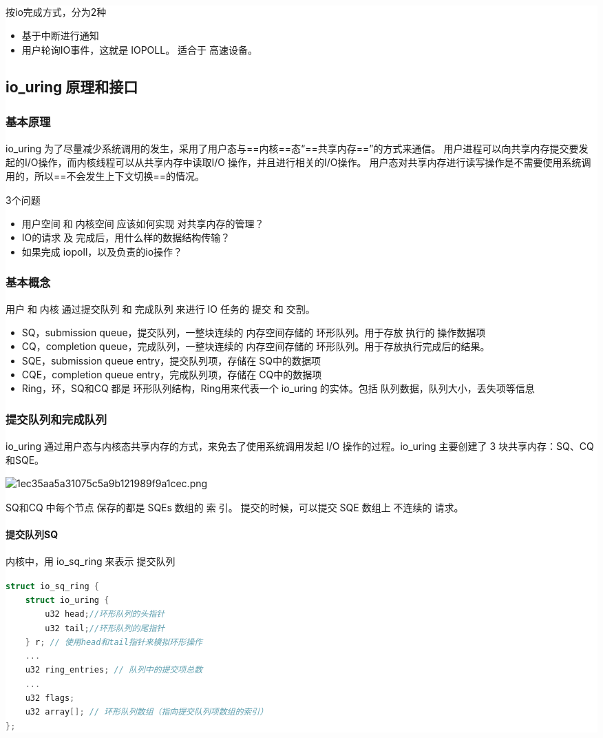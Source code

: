 按io完成方式，分为2种
- 基于中断进行通知
- 用户轮询IO事件，这就是 IOPOLL。 适合于 高速设备。


## io_uring 原理和接口

### 基本原理

io_uring 为了尽量减少系统调用的发生，采用了用户态与==内核==态“==共享内存==”的方式来通信。
用户进程可以向共享内存提交要发起的I/O操作，而内核线程可以从共享内存中读取I/O 操作，并且进行相关的I/O操作。
用户态对共享内存进行读写操作是不需要使用系统调用的，所以==不会发生上下文切换==的情况。

3个问题
- 用户空间 和 内核空间 应该如何实现 对共享内存的管理？
- IO的请求 及 完成后，用什么样的数据结构传输？
- 如果完成 iopoll，以及负责的io操作？


### 基本概念

用户 和 内核 通过提交队列 和 完成队列 来进行 IO 任务的 提交 和 交割。

- SQ，submission queue，提交队列，一整块连续的 内存空间存储的 环形队列。用于存放 执行的 操作数据项
- CQ，completion queue，完成队列，一整块连续的 内存空间存储的 环形队列。用于存放执行完成后的结果。
- SQE，submission queue entry，提交队列项，存储在 SQ中的数据项
- CQE，completion queue entry，完成队列项，存储在 CQ中的数据项
- Ring，环，SQ和CQ 都是 环形队列结构，Ring用来代表一个 io_uring 的实体。包括 队列数据，队列大小，丢失项等信息


### 提交队列和完成队列

io_uring 通过用户态与内核态共享内存的方式，来免去了使用系统调用发起 I/O 操作的过程。io_uring 主要创建了 3 块共享内存：SQ、CQ和SQE。

![1ec35aa5a31075c5a9b121989f9a1cec.png](../_resources/1ec35aa5a31075c5a9b121989f9a1cec.png)

SQ和CQ 中每个节点 保存的都是 SQEs 数组的 索 引。
提交的时候，可以提交 SQE 数组上 不连续的 请求。

#### 提交队列SQ

内核中，用 io_sq_ring 来表示 提交队列

```C
struct io_sq_ring {
    struct io_uring {
        u32 head;//环形队列的头指针
        u32 tail;//环形队列的尾指针
    } r; // 使用head和tail指针来模拟环形操作
    ...
    u32 ring_entries; // 队列中的提交项总数
    ...
    u32 flags;
    u32 array[]; // 环形队列数组（指向提交队列项数组的索引）
};
```
